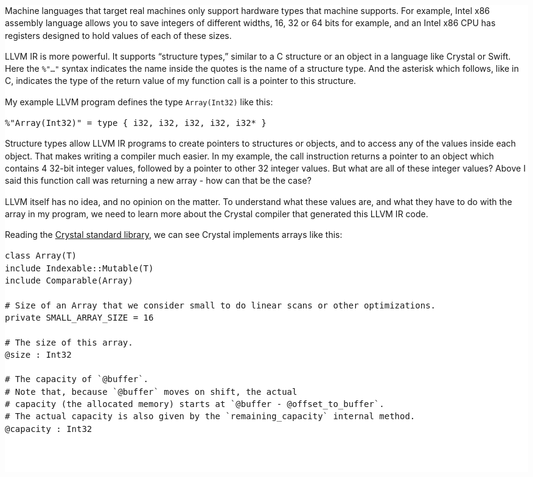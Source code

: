 Machine languages that target real machines only support hardware types that
machine supports.  For example, Intel x86 assembly language allows you to save
integers of different widths, 16, 32 or 64 bits for example, and an Intel x86
CPU has registers designed to hold values of each of these sizes.

LLVM IR is more powerful. It supports “structure types,” similar to a C
structure or an object in a language like Crystal or Swift. Here the `%"…"`
syntax indicates the name inside the quotes is the name of a structure type.
And the asterisk which follows, like in C, indicates the type of the return
value of my function call is a pointer to this structure.

My example LLVM program defines the type `Array(Int32)` like this:

<pre type="console">
%"Array(Int32)" = type { i32, i32, i32, i32, i32* }
</pre>

Structure types allow LLVM IR programs to create pointers to structures or
objects, and to access any of the values inside each object. That makes writing
a compiler much easier. In my example, the call instruction returns a pointer
to an object which contains 4 32-bit integer values, followed by a pointer to
other 32 integer values. But what are all of these integer values? Above I said
this function call was returning a new array - how can that be the case?

LLVM itself has no idea, and no opinion on the matter. To understand what these
values are, and what they have to do with the array in my program, we need to
learn more about the Crystal compiler that generated this LLVM IR code.

Reading the [Crystal standard
library](https://github.com/crystal-lang/crystal/blob/master/src/array.cr#L48),
we can see Crystal implements arrays like this:

<pre type="ruby">
class Array(T)
include Indexable::Mutable(T)
include Comparable(Array)

# Size of an Array that we consider small to do linear scans or other optimizations.
private SMALL_ARRAY_SIZE = 16 

# The size of this array.
@size : Int32

# The capacity of `@buffer`.
# Note that, because `@buffer` moves on shift, the actual
# capacity (the allocated memory) starts at `@buffer - @offset_to_buffer`.
# The actual capacity is also given by the `remaining_capacity` internal method.
@capacity : Int32
